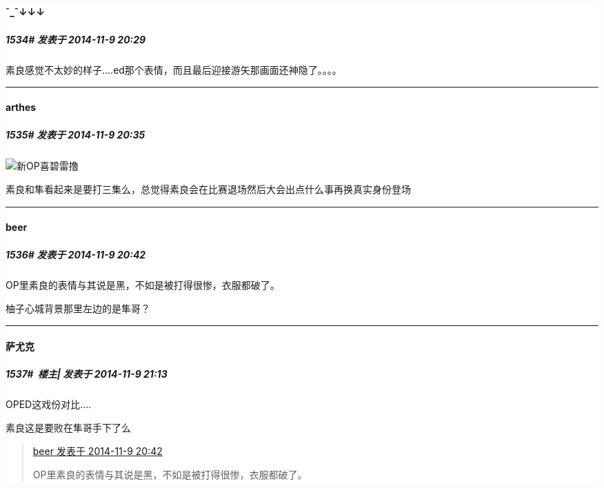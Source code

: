####  ˉ_ˉ↓↓↓  
##### 1534#       发表于 2014-11-9 20:29




素良感觉不太妙的样子....ed那个表情，而且最后迎接游矢那画面还神隐了。。。。







-----

####  arthes  
##### 1535#       发表于 2014-11-9 20:35



<img src="https://static.saraba1st.com/image/smiley/goose/157.gif" referrerpolicy="no-referrer">新OP喜碧雷撸


素良和隼看起来是要打三集么，总觉得素良会在比赛退场然后大会出点什么事再换真实身份登场







-----

####  beer  
##### 1536#       发表于 2014-11-9 20:42




OP里素良的表情与其说是黑，不如是被打得很惨，衣服都破了。

柚子心城背景那里左边的是隼哥？







-----

####  萨尤克  
##### 1537#         楼主| 发表于 2014-11-9 21:13




OPED这戏份对比....


素良这是要败在隼哥手下了么

 <blockquote><a href="httphttps://bbs.saraba1st.com/2b/forum.php?mod=redirect&amp;goto=findpost&amp;pid=27171147&amp;ptid=980228" target="_blank">beer 发表于 2014-11-9 20:42</a>

OP里素良的表情与其说是黑，不如是被打得很惨，衣服都破了。
